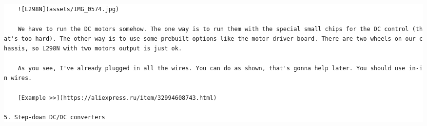         ![L298N](assets/IMG_0574.jpg)

        We have to run the DC motors somehow. The one way is to run them with the special small chips for the DC control (that's too hard). The other way is to use some prebuilt options like the motor driver board. There are two wheels on our chassis, so L298N with two motors output is just ok.

        As you see, I've already plugged in all the wires. You can do as shown, that's gonna help later. You should use in-in wires.

        [Example >>](https://aliexpress.ru/item/32994608743.html)

    5. Step-down DC/DC converters
